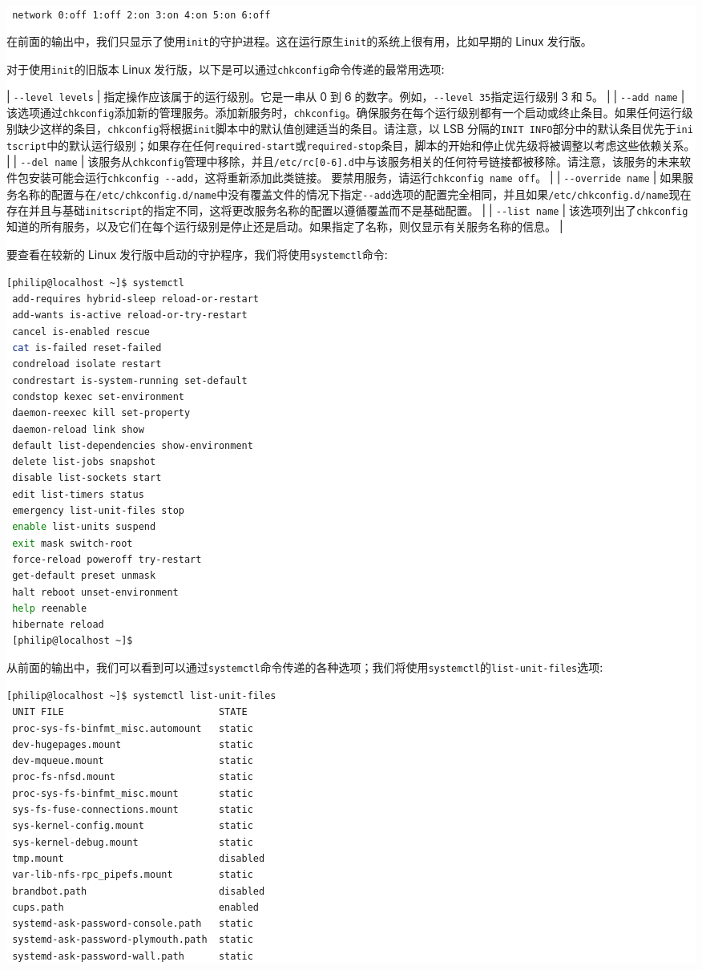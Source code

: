 ```sh
 network 0:off 1:off 2:on 3:on 4:on 5:on 6:off
```

在前面的输出中，我们只显示了使用`init`的守护进程。这在运行原生`init`的系统上很有用，比如早期的 Linux 发行版。

对于使用`init`的旧版本 Linux 发行版，以下是可以通过`chkconfig`命令传递的最常用选项:

| `--level levels` | 指定操作应该属于的运行级别。它是一串从 0 到 6 的数字。例如，`--level 35`指定运行级别 3 和 5。 |
| `--add name` | 该选项通过`chkconfig`添加新的管理服务。添加新服务时，`chkconfig`。确保服务在每个运行级别都有一个启动或终止条目。如果任何运行级别缺少这样的条目，`chkconfig`将根据`init`脚本中的默认值创建适当的条目。请注意，以 LSB 分隔的`INIT INFO`部分中的默认条目优先于`initscript`中的默认运行级别；如果存在任何`required-start`或`required-stop`条目，脚本的开始和停止优先级将被调整以考虑这些依赖关系。 |
| `--del name` | 该服务从`chkconfig`管理中移除，并且`/etc/rc[0-6].d`中与该服务相关的任何符号链接都被移除。请注意，该服务的未来软件包安装可能会运行`chkconfig --add`，这将重新添加此类链接。
要禁用服务，请运行`chkconfig name off`。 |
| `--override name` | 如果服务名称的配置与在`/etc/chkconfig.d/name`中没有覆盖文件的情况下指定`--add`选项的配置完全相同，并且如果`/etc/chkconfig.d/name`现在存在并且与基础`initscript`的指定不同，这将更改服务名称的配置以遵循覆盖而不是基础配置。 |
| `--list name` | 该选项列出了`chkconfig`知道的所有服务，以及它们在每个运行级别是停止还是启动。如果指定了名称，则仅显示有关服务名称的信息。 |

要查看在较新的 Linux 发行版中启动的守护程序，我们将使用`systemctl`命令:

```sh
[philip@localhost ~]$ systemctl
 add-requires hybrid-sleep reload-or-restart
 add-wants is-active reload-or-try-restart
 cancel is-enabled rescue
 cat is-failed reset-failed
 condreload isolate restart
 condrestart is-system-running set-default
 condstop kexec set-environment
 daemon-reexec kill set-property
 daemon-reload link show
 default list-dependencies show-environment
 delete list-jobs snapshot
 disable list-sockets start
 edit list-timers status
 emergency list-unit-files stop
 enable list-units suspend
 exit mask switch-root
 force-reload poweroff try-restart
 get-default preset unmask
 halt reboot unset-environment
 help reenable
 hibernate reload
 [philip@localhost ~]$ 
```

从前面的输出中，我们可以看到可以通过`systemctl`命令传递的各种选项；我们将使用`systemctl`的`list-unit-files`选项:

```sh
[philip@localhost ~]$ systemctl list-unit-files
 UNIT FILE                           STATE
 proc-sys-fs-binfmt_misc.automount   static
 dev-hugepages.mount                 static
 dev-mqueue.mount                    static
 proc-fs-nfsd.mount                  static
 proc-sys-fs-binfmt_misc.mount       static
 sys-fs-fuse-connections.mount       static
 sys-kernel-config.mount             static
 sys-kernel-debug.mount              static
 tmp.mount                           disabled
 var-lib-nfs-rpc_pipefs.mount        static
 brandbot.path                       disabled
 cups.path                           enabled
 systemd-ask-password-console.path   static
 systemd-ask-password-plymouth.path  static
 systemd-ask-password-wall.path      static
```
